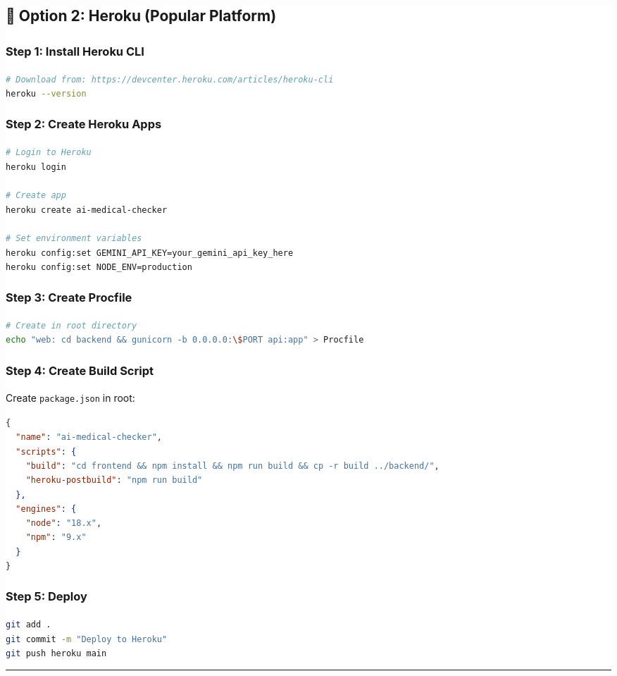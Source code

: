 
## 🔷 Option 2: Heroku (Popular Platform)

### Step 1: Install Heroku CLI
```bash
# Download from: https://devcenter.heroku.com/articles/heroku-cli
heroku --version
```

### Step 2: Create Heroku Apps
```bash
# Login to Heroku
heroku login

# Create app
heroku create ai-medical-checker

# Set environment variables
heroku config:set GEMINI_API_KEY=your_gemini_api_key_here
heroku config:set NODE_ENV=production
```

### Step 3: Create Procfile
```bash
# Create in root directory
echo "web: cd backend && gunicorn -b 0.0.0.0:\$PORT api:app" > Procfile
```

### Step 4: Create Build Script
Create `package.json` in root:
```json
{
  "name": "ai-medical-checker",
  "scripts": {
    "build": "cd frontend && npm install && npm run build && cp -r build ../backend/",
    "heroku-postbuild": "npm run build"
  },
  "engines": {
    "node": "18.x",
    "npm": "9.x"
  }
}
```

### Step 5: Deploy
```bash
git add .
git commit -m "Deploy to Heroku"
git push heroku main
```

---
